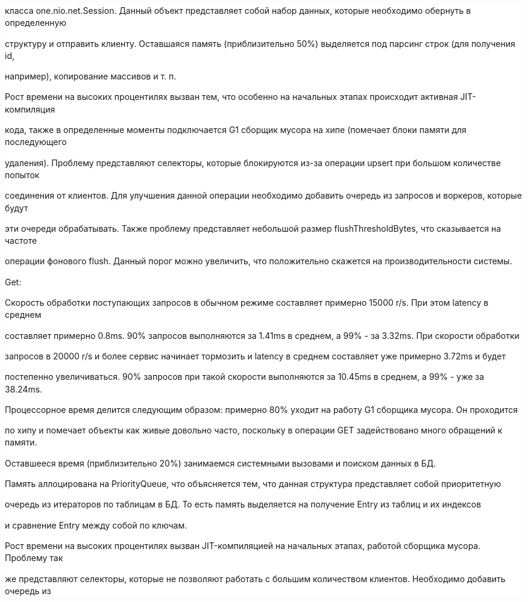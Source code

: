 класса one.nio.net.Session. Данный объект представляет собой набор данных, которые необходимо обернуть в определенную

структуру и отправить клиенту. Оставшаяся память (приблизительно 50%) выделяется под парсинг строк (для получения id, 

например), копирование массивов и т. п.

Рост времени на высоких процентилях вызван тем, что особенно на начальных этапах происходит активная JIT-компиляция

кода, также в определенные моменты подключается G1 сборщик мусора на хипе (помечает блоки памяти для последующего

удаления). Проблему представляют селекторы, которые блокируются из-за операции upsert при большом количестве попыток

соединения от клиентов. Для улучшения данной операции необходимо добавить очередь из запросов и воркеров, которые будут 

эти очереди обрабатывать. Также проблему представляет небольшой размер flushThresholdBytes, что сказывается на частоте

операции фонового flush. Данный порог можно увеличить, что положительно скажется на производительности системы.


Get:

Скорость обработки поступающих запросов в обычном режиме составляет примерно 15000 r/s. При этом latency в среднем

составляет примерно 0.8ms. 90% запросов выполняются за 1.41ms в среднем, а 99% - за 3.32ms. При скорости обработки

запросов в 20000 r/s и более сервис начинает тормозить и latency в среднем составляет уже примерно 3.72ms и будет

постепенно увеличиваться. 90% запросов при такой скорости выполняются за 10.45ms в среднем, а 99% - уже за 38.24ms.

Процессорное время делится следующим образом: примерно 80% уходит на работу G1 сборщика мусора. Он проходится

по хипу и помечает объекты как живые довольно часто, поскольку в операции GET задействовано много обращений к памяти.

Оставшееся время (приблизительно 20%) занимаемся системными вызовами и поиском данных в БД.

Память аллоцирована на PriorityQueue, что объясняется тем, что данная структура представляет собой приоритетную 

очередь из итераторов по таблицам в БД. То есть память выделяется на получение Entry из таблиц и их индексов

и сравнение Entry между собой по ключам. 

Рост времени на высоких процентилях вызван JIT-компиляцией на начальных этапах, работой сборщика мусора. Проблему так

же представляют селекторы, которые не позволяют работать с большим количеством клиентов. Необходимо добавить очередь из
